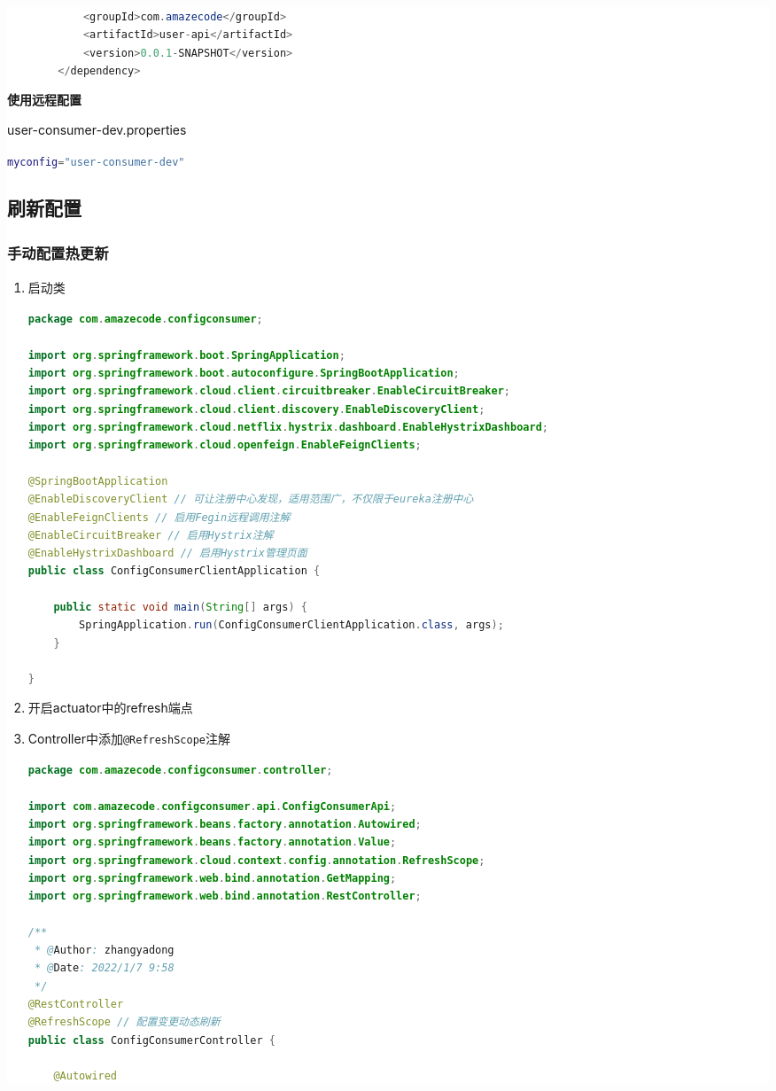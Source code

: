 ```java
            <groupId>com.amazecode</groupId>
            <artifactId>user-api</artifactId>
            <version>0.0.1-SNAPSHOT</version>
        </dependency>
```

**使用远程配置**

user-consumer-dev.properties

```sh
myconfig="user-consumer-dev"
```

## 刷新配置

### 手动配置热更新

1. 启动类

   ```java
   package com.amazecode.configconsumer;
   
   import org.springframework.boot.SpringApplication;
   import org.springframework.boot.autoconfigure.SpringBootApplication;
   import org.springframework.cloud.client.circuitbreaker.EnableCircuitBreaker;
   import org.springframework.cloud.client.discovery.EnableDiscoveryClient;
   import org.springframework.cloud.netflix.hystrix.dashboard.EnableHystrixDashboard;
   import org.springframework.cloud.openfeign.EnableFeignClients;
   
   @SpringBootApplication
   @EnableDiscoveryClient // 可让注册中心发现，适用范围广，不仅限于eureka注册中心
   @EnableFeignClients // 启用Fegin远程调用注解
   @EnableCircuitBreaker // 启用Hystrix注解
   @EnableHystrixDashboard // 启用Hystrix管理页面
   public class ConfigConsumerClientApplication {
   
       public static void main(String[] args) {
           SpringApplication.run(ConfigConsumerClientApplication.class, args);
       }
   
   }
   ```

2. 开启actuator中的refresh端点

3. Controller中添加`@RefreshScope`注解

   ```java
   package com.amazecode.configconsumer.controller;
   
   import com.amazecode.configconsumer.api.ConfigConsumerApi;
   import org.springframework.beans.factory.annotation.Autowired;
   import org.springframework.beans.factory.annotation.Value;
   import org.springframework.cloud.context.config.annotation.RefreshScope;
   import org.springframework.web.bind.annotation.GetMapping;
   import org.springframework.web.bind.annotation.RestController;
   
   /**
    * @Author: zhangyadong
    * @Date: 2022/1/7 9:58
    */
   @RestController
   @RefreshScope // 配置变更动态刷新
   public class ConfigConsumerController {
   
       @Autowired
   ```